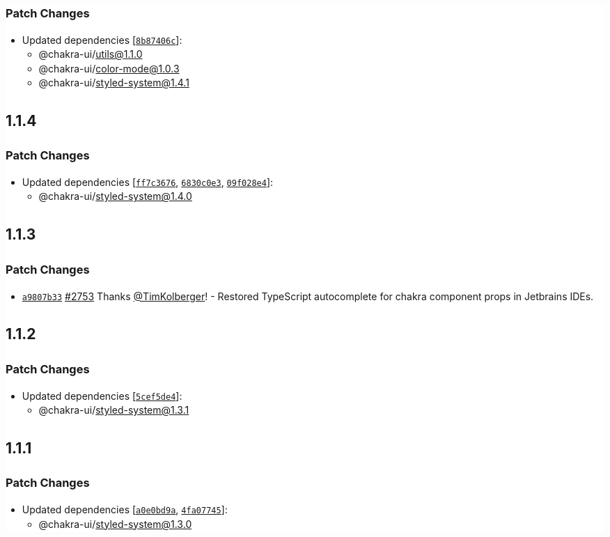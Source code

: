 ### Patch Changes

- Updated dependencies
  [[`8b87406c`](https://github.com/chakra-ui/chakra-ui/commit/8b87406c3132586be3393117eef80d47ec82fc54)]:
  - @chakra-ui/utils@1.1.0
  - @chakra-ui/color-mode@1.0.3
  - @chakra-ui/styled-system@1.4.1

## 1.1.4

### Patch Changes

- Updated dependencies
  [[`ff7c3676`](https://github.com/chakra-ui/chakra-ui/commit/ff7c36764650dc7f01957c417eae1ec8ce356495),
  [`6830c0e3`](https://github.com/chakra-ui/chakra-ui/commit/6830c0e36959ebd76ce1991dd89d7303ce33b0d0),
  [`09f028e4`](https://github.com/chakra-ui/chakra-ui/commit/09f028e4f2539d51b1c9ac7f3aec422ee6848fa3)]:
  - @chakra-ui/styled-system@1.4.0

## 1.1.3

### Patch Changes

- [`a9807b33`](https://github.com/chakra-ui/chakra-ui/commit/a9807b334477ac9ecd7f3637c0ff7d5fb5c46639)
  [#2753](https://github.com/chakra-ui/chakra-ui/pull/2753) Thanks
  [@TimKolberger](https://github.com/TimKolberger)! - Restored TypeScript
  autocomplete for chakra component props in Jetbrains IDEs.

## 1.1.2

### Patch Changes

- Updated dependencies
  [[`5cef5de4`](https://github.com/chakra-ui/chakra-ui/commit/5cef5de4f45cd58f7a29436335543cb5b40c0d70)]:
  - @chakra-ui/styled-system@1.3.1

## 1.1.1

### Patch Changes

- Updated dependencies
  [[`a0e0bd9a`](https://github.com/chakra-ui/chakra-ui/commit/a0e0bd9a5d45fe08887f8df8d3eccc84951578df),
  [`4fa07745`](https://github.com/chakra-ui/chakra-ui/commit/4fa077453a5c2165b695198c57366f3cc6506c37)]:
  - @chakra-ui/styled-system@1.3.0
